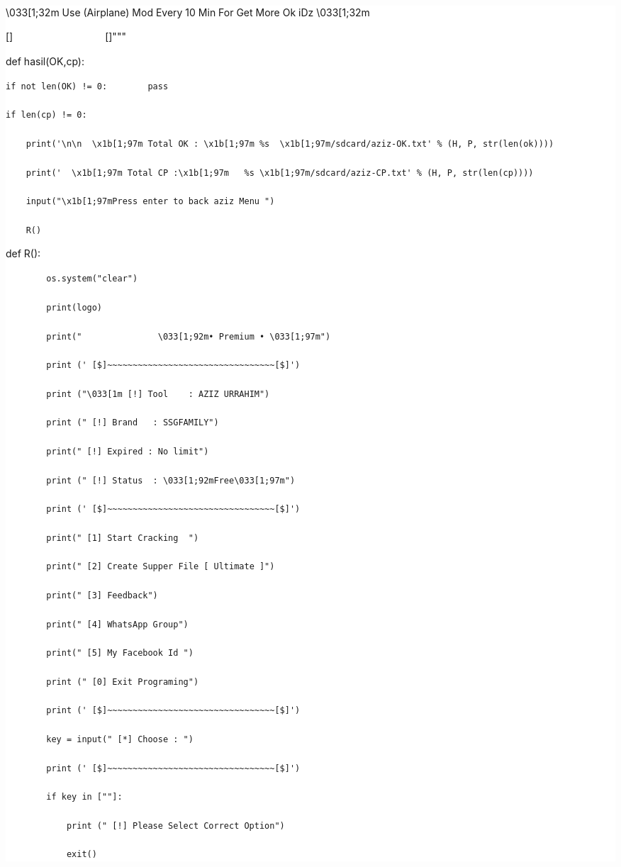  \033[1;32m Use (Airplane) Mod Every 10 Min For Get More Ok iDz \033[1;32m

 [$]~~~~~~~~~~~~~~~~~~~~~~~~~~~~~~~~~[$]"""                           

def hasil(OK,cp):

	if not len(OK) != 0:	    pass

	if len(cp) != 0:

	    print('\n\n  \x1b[1;97m Total OK : \x1b[1;97m %s  \x1b[1;97m/sdcard/aziz-OK.txt' % (H, P, str(len(ok))))

	    print('  \x1b[1;97m Total CP :\x1b[1;97m   %s \x1b[1;97m/sdcard/aziz-CP.txt' % (H, P, str(len(cp))))

	    input("\x1b[1;97mPress enter to back aziz Menu ")

	    R()

		

def R():

			os.system("clear")

			print(logo)

			print("               \033[1;92m• Premium • \033[1;97m")

			print (' [$]~~~~~~~~~~~~~~~~~~~~~~~~~~~~~~~~~[$]')

			print ("\033[1m [!] Tool    : AZIZ URRAHIM")

			print (" [!] Brand   : SSGFAMILY")

			print(" [!] Expired : No limit")

			print (" [!] Status  : \033[1;92mFree\033[1;97m")

			print (' [$]~~~~~~~~~~~~~~~~~~~~~~~~~~~~~~~~~[$]')

			print(" [1] Start Cracking  ")

			print(" [2] Create Supper File [ Ultimate ]")

			print(" [3] Feedback")

			print(" [4] WhatsApp Group")

			print(" [5] My Facebook Id ")

			print (" [0] Exit Programing")

			print (' [$]~~~~~~~~~~~~~~~~~~~~~~~~~~~~~~~~~[$]')

			key = input(" [*] Choose : ")

			print (' [$]~~~~~~~~~~~~~~~~~~~~~~~~~~~~~~~~~[$]')

			if key in [""]:

				print (" [!] Please Select Correct Option")

				exit()
